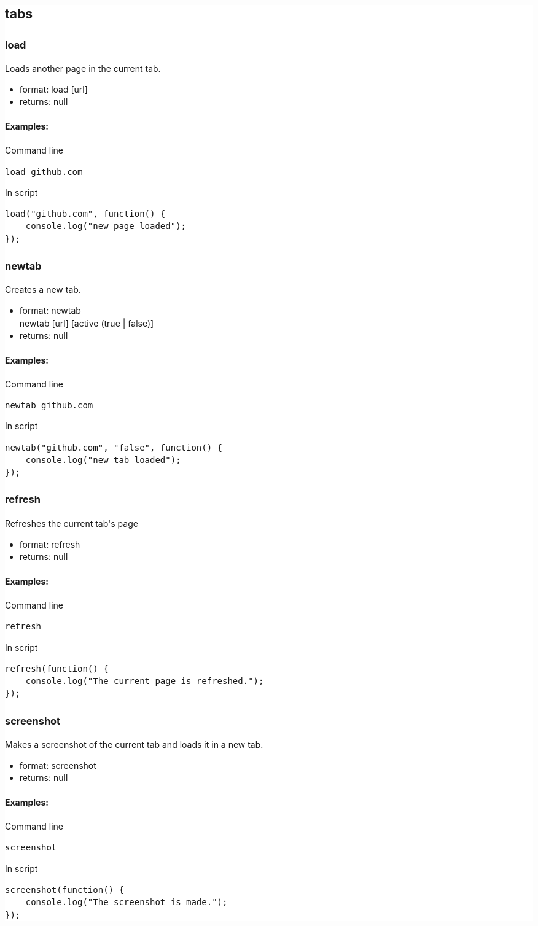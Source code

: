 ## tabs

### load

Loads another page in the current tab.

  - format: load [url]
  - returns: null

#### Examples:

Command line
<pre>load github.com</pre>
In script
<pre>load("github.com", function() {
	console.log("new page loaded");
});</pre>
### newtab

Creates a new tab.

  - format: newtab<br />newtab [url] [active (true | false)]
  - returns: null

#### Examples:

Command line
<pre>newtab github.com</pre>
In script
<pre>newtab("github.com", "false", function() {
	console.log("new tab loaded");
});</pre>
### refresh

Refreshes the current tab's page

  - format: refresh
  - returns: null

#### Examples:

Command line
<pre>refresh</pre>
In script
<pre>refresh(function() {
	console.log("The current page is refreshed.");
});</pre>
### screenshot

Makes a screenshot of the current tab and loads it in a new tab.

  - format: screenshot
  - returns: null

#### Examples:

Command line
<pre>screenshot</pre>
In script
<pre>screenshot(function() {
	console.log("The screenshot is made.");
});</pre>
